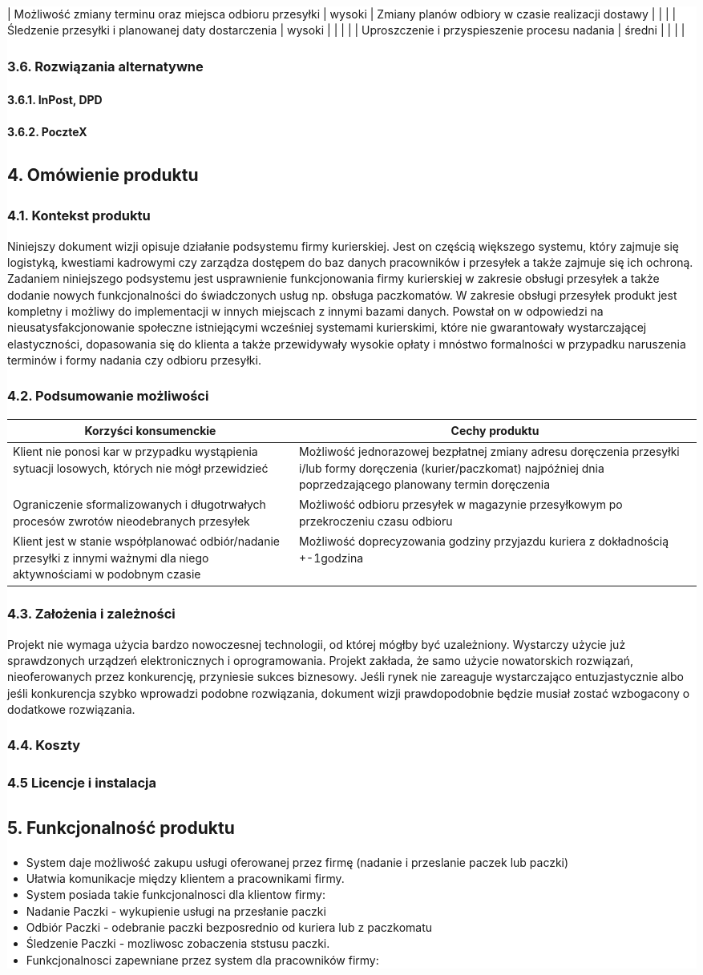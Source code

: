 | Możliwość zmiany terminu oraz miejsca odbioru przesyłki | wysoki | Zmiany planów odbiory w czasie realizacji dostawy | | |
| Śledzenie przesyłki i planowanej daty dostarczenia | wysoki | | | |
| Uproszczenie i przyspieszenie procesu nadania | średni | | | |
### 3.6. Rozwiązania alternatywne
#### 3.6.1. InPost, DPD
#### 3.6.2. PoczteX
## 4. Omówienie produktu
### 4.1. Kontekst produktu
Niniejszy dokument wizji opisuje działanie podsystemu firmy kurierskiej. Jest on częścią większego systemu, który zajmuje się logistyką, kwestiami kadrowymi czy zarządza dostępem do baz danych pracowników i przesyłek a także zajmuje się ich ochroną. Zadaniem niniejszego podsystemu jest usprawnienie funkcjonowania firmy kurierskiej w zakresie obsługi przesyłek a także dodanie nowych funkcjonalności do świadczonych usług np. obsługa paczkomatów. W zakresie obsługi przesyłek produkt jest kompletny i możliwy do implementacji w innych miejscach z innymi bazami danych. Powstał on w odpowiedzi na nieusatysfakcjonowanie społeczne istniejącymi wcześniej systemami kurierskimi, które nie gwarantowały wystarczającej elastyczności, dopasowania się do klienta a także przewidywały wysokie opłaty i mnóstwo formalności w przypadku naruszenia terminów i formy nadania czy odbioru przesyłki. 

### 4.2. Podsumowanie możliwości
| Korzyści konsumenckie | Cechy produktu |
| --- | --- |
| Klient nie ponosi kar w przypadku wystąpienia sytuacji losowych, których nie mógł przewidzieć | Możliwość jednorazowej bezpłatnej zmiany adresu doręczenia przesyłki i/lub formy doręczenia (kurier/paczkomat) najpóźniej dnia poprzedzającego planowany termin doręczenia |
| Ograniczenie sformalizowanych i długotrwałych procesów zwrotów nieodebranych przesyłek | Możliwość odbioru przesyłek w magazynie przesyłkowym po przekroczeniu czasu odbioru |
| Klient jest w stanie współplanować odbiór/nadanie przesyłki z innymi ważnymi dla niego aktywnościami w podobnym czasie | Możliwość doprecyzowania godziny przyjazdu kuriera z dokładnością +-1godzina |
### 4.3. Założenia i zależności
Projekt nie wymaga użycia bardzo nowoczesnej technologii, od której mógłby być uzależniony. Wystarczy użycie już sprawdzonych urządzeń elektronicznych i oprogramowania.
Projekt zakłada, że samo użycie nowatorskich rozwiązań, nieoferowanych przez konkurencję, przyniesie sukces biznesowy. Jeśli rynek nie zareaguje wystarczająco entuzjastycznie albo jeśli konkurencja szybko wprowadzi podobne rozwiązania, dokument wizji prawdopodobnie będzie musiał zostać wzbogacony o dodatkowe rozwiązania.
### 4.4. Koszty
### 4.5 Licencje i instalacja
## 5. Funkcjonalność produktu
- System daje możliwość zakupu usługi oferowanej przez firmę (nadanie i przeslanie paczek lub paczki)
- Ułatwia komunikacje między klientem a pracownikami firmy. 
- System posiada takie funkcjonalnosci dla klientow firmy:
- Nadanie Paczki - wykupienie usługi na przesłanie paczki
- Odbiór Paczki - odebranie paczki bezposrednio od kuriera lub z paczkomatu
- Śledzenie Paczki - mozliwosc zobaczenia ststusu paczki.
- Funkcjonalnosci zapewniane przez system dla pracowników firmy:
